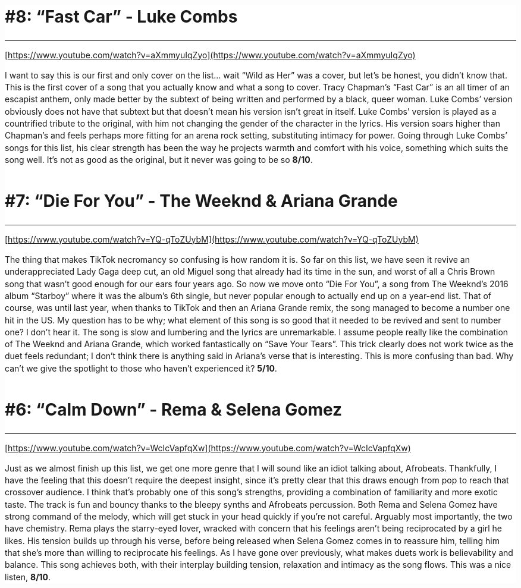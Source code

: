 # #8: “Fast Car” - Luke Combs

---

[https://www.youtube.com/watch?v=aXmmyuIqZyo](https://www.youtube.com/watch?v=aXmmyuIqZyo)

I want to say this is our first and only cover on the list… wait “Wild as Her” was a cover, but let’s be honest, you didn’t know that. This is the first cover of a song that you actually know and what a song to cover. Tracy Chapman’s “Fast Car” is an all timer of an escapist anthem, only made better by the subtext of being written and performed by a black, queer woman. Luke Combs’ version obviously does not have that subtext but that doesn’t mean his version isn’t great in itself. Luke Combs’ version is played as a countrified tribute to the original, with him not changing the gender of the character in the lyrics. His version soars higher than Chapman’s and feels perhaps more fitting for an arena rock setting, substituting intimacy for power. Going through Luke Combs’ songs for this list, his clear strength has been the way he projects warmth and comfort with his voice, something which suits the song well. It’s not as good as the original, but it never was going to be so **8/10**.

# #7: “Die For You” - The Weeknd & Ariana Grande

---

[https://www.youtube.com/watch?v=YQ-qToZUybM](https://www.youtube.com/watch?v=YQ-qToZUybM)

The thing that makes TikTok necromancy so confusing is how random it is. So far on this list, we have seen it revive an underappreciated Lady Gaga deep cut, an old Miguel song that already had its time in the sun, and worst of all a Chris Brown song that wasn’t good enough for our ears four years ago. So now we move onto “Die For You”, a song from The Weeknd’s 2016 album “Starboy” where it was the album’s 6th single, but never popular enough to actually end up on a year-end list. That of course, was until last year, when thanks to TikTok and then an Ariana Grande remix, the song managed to become a number one hit in the US. My question has to be why; what element of this song is so good that it needed to be revived and sent to number one? I don’t hear it. The song is slow and lumbering and the lyrics are unremarkable. I assume people really like the combination of The Weeknd and Ariana Grande, which worked fantastically on “Save Your Tears”. This trick clearly does not work twice as the duet feels redundant; I don’t think there is anything said in Ariana’s verse that is interesting. This is more confusing than bad. Why can’t we give the spotlight to those who haven’t experienced it? **5/10**.

# #6: “Calm Down” - Rema & Selena Gomez

---

[https://www.youtube.com/watch?v=WcIcVapfqXw](https://www.youtube.com/watch?v=WcIcVapfqXw)

Just as we almost finish up this list, we get one more genre that I will sound like an idiot talking about, Afrobeats. Thankfully, I have the feeling that this doesn’t require the deepest insight, since it’s pretty clear that this draws enough from pop to reach that crossover audience. I think that’s probably one of this song’s strengths, providing a combination of familiarity and more exotic taste. The track is fun and bouncy thanks to the bleepy synths and Afrobeats percussion. Both Rema and Selena Gomez have strong command of the melody, which will get stuck in your head quickly if you’re not careful. Arguably most importantly, the two have chemistry. Rema plays the starry-eyed lover, wracked with concern that his feelings aren’t being reciprocated by a girl he likes. His tension builds up through his verse, before being released when Selena Gomez comes in to reassure him, telling him that she’s more than willing to reciprocate his feelings. As I have gone over previously, what makes duets work is believability and balance. This song achieves both, with their interplay building tension, relaxation and intimacy as the song flows. This was a nice listen, **8/10**.
